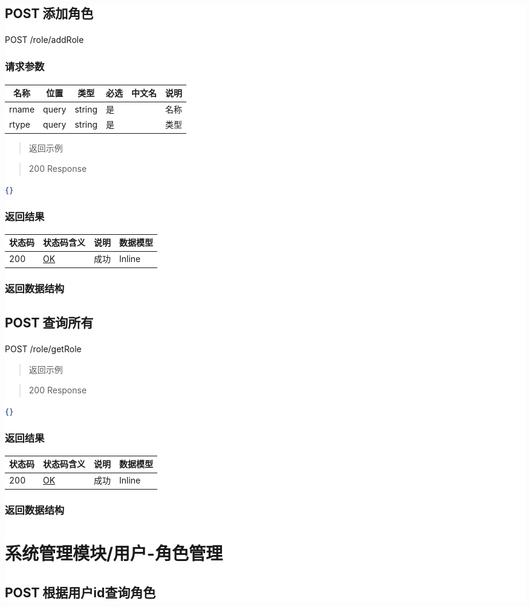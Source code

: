 ## POST 添加角色

POST /role/addRole

### 请求参数

|名称|位置|类型|必选|中文名|说明|
|---|---|---|---|---|---|
|rname|query|string| 是 ||名称|
|rtype|query|string| 是 ||类型|

> 返回示例

> 200 Response

```json
{}
```

### 返回结果

|状态码|状态码含义|说明|数据模型|
|---|---|---|---|
|200|[OK](https://tools.ietf.org/html/rfc7231#section-6.3.1)|成功|Inline|

### 返回数据结构

## POST 查询所有

POST /role/getRole

> 返回示例

> 200 Response

```json
{}
```

### 返回结果

|状态码|状态码含义|说明|数据模型|
|---|---|---|---|
|200|[OK](https://tools.ietf.org/html/rfc7231#section-6.3.1)|成功|Inline|

### 返回数据结构

# 系统管理模块/用户-角色管理

## POST 根据用户id查询角色
